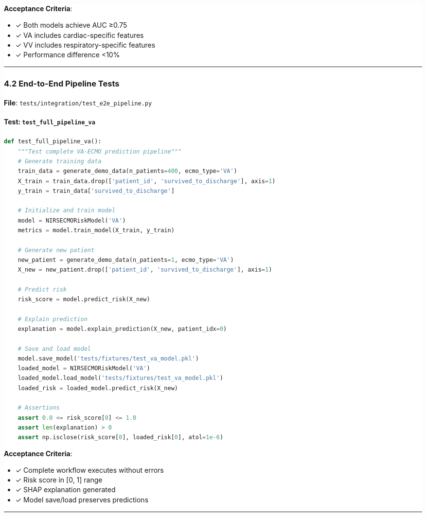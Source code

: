 **Acceptance Criteria**:
- ✓ Both models achieve AUC ≥0.75
- ✓ VA includes cardiac-specific features
- ✓ VV includes respiratory-specific features
- ✓ Performance difference <10%

---

### 4.2 End-to-End Pipeline Tests

**File**: `tests/integration/test_e2e_pipeline.py`

#### Test: `test_full_pipeline_va`
```python
def test_full_pipeline_va():
    """Test complete VA-ECMO prediction pipeline"""
    # Generate training data
    train_data = generate_demo_data(n_patients=400, ecmo_type='VA')
    X_train = train_data.drop(['patient_id', 'survived_to_discharge'], axis=1)
    y_train = train_data['survived_to_discharge']

    # Initialize and train model
    model = NIRSECMORiskModel('VA')
    metrics = model.train_model(X_train, y_train)

    # Generate new patient
    new_patient = generate_demo_data(n_patients=1, ecmo_type='VA')
    X_new = new_patient.drop(['patient_id', 'survived_to_discharge'], axis=1)

    # Predict risk
    risk_score = model.predict_risk(X_new)

    # Explain prediction
    explanation = model.explain_prediction(X_new, patient_idx=0)

    # Save and load model
    model.save_model('tests/fixtures/test_va_model.pkl')
    loaded_model = NIRSECMORiskModel('VA')
    loaded_model.load_model('tests/fixtures/test_va_model.pkl')
    loaded_risk = loaded_model.predict_risk(X_new)

    # Assertions
    assert 0.0 <= risk_score[0] <= 1.0
    assert len(explanation) > 0
    assert np.isclose(risk_score[0], loaded_risk[0], atol=1e-6)
```

**Acceptance Criteria**:
- ✓ Complete workflow executes without errors
- ✓ Risk score in [0, 1] range
- ✓ SHAP explanation generated
- ✓ Model save/load preserves predictions

---